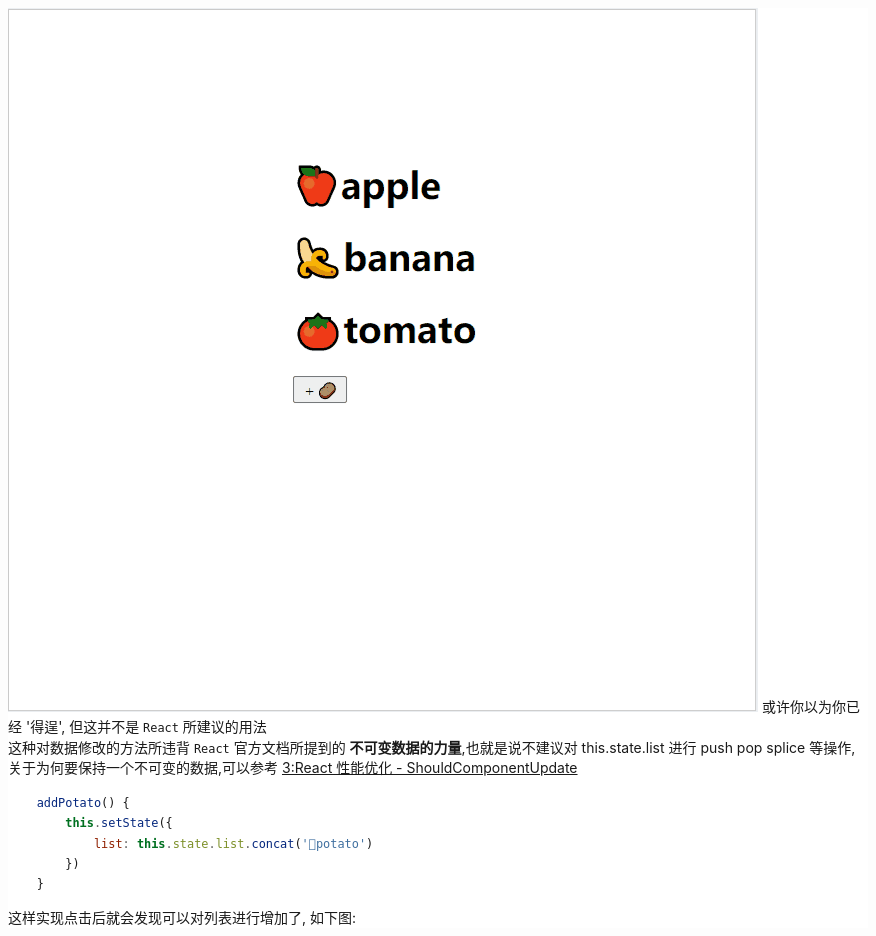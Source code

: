 ![xxx](../images/React/1/0.gif)
或许你以为你已经 '得逞', 但这并不是 `React` 所建议的用法<br/>
这种对数据修改的方法所违背 `React` 官方文档所提到的 **不可变数据的力量**,也就是说不建议对 this.state.list 进行 push pop splice 等操作, 关于为何要保持一个不可变的数据,可以参考 [3:React 性能优化 -  ShouldComponentUpdate](./2.html#性能优化-shouldcomponentupdate)</br>
```js
    addPotato() {
        this.setState({
            list: this.state.list.concat('🥔potato')
        })
    }
```
这样实现点击后就会发现可以对列表进行增加了, 如下图:<br/>